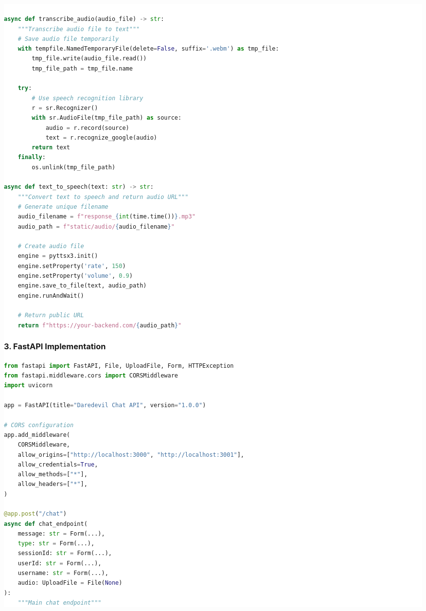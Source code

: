 ```python

async def transcribe_audio(audio_file) -> str:
    """Transcribe audio file to text"""
    # Save audio file temporarily
    with tempfile.NamedTemporaryFile(delete=False, suffix='.webm') as tmp_file:
        tmp_file.write(audio_file.read())
        tmp_file_path = tmp_file.name
    
    try:
        # Use speech recognition library
        r = sr.Recognizer()
        with sr.AudioFile(tmp_file_path) as source:
            audio = r.record(source)
            text = r.recognize_google(audio)
        return text
    finally:
        os.unlink(tmp_file_path)

async def text_to_speech(text: str) -> str:
    """Convert text to speech and return audio URL"""
    # Generate unique filename
    audio_filename = f"response_{int(time.time())}.mp3"
    audio_path = f"static/audio/{audio_filename}"
    
    # Create audio file
    engine = pyttsx3.init()
    engine.setProperty('rate', 150)
    engine.setProperty('volume', 0.9)
    engine.save_to_file(text, audio_path)
    engine.runAndWait()
    
    # Return public URL
    return f"https://your-backend.com/{audio_path}"
```

### 3. FastAPI Implementation

```python
from fastapi import FastAPI, File, UploadFile, Form, HTTPException
from fastapi.middleware.cors import CORSMiddleware
import uvicorn

app = FastAPI(title="Daredevil Chat API", version="1.0.0")

# CORS configuration
app.add_middleware(
    CORSMiddleware,
    allow_origins=["http://localhost:3000", "http://localhost:3001"],
    allow_credentials=True,
    allow_methods=["*"],
    allow_headers=["*"],
)

@app.post("/chat")
async def chat_endpoint(
    message: str = Form(...),
    type: str = Form(...),
    sessionId: str = Form(...),
    userId: str = Form(...),
    username: str = Form(...),
    audio: UploadFile = File(None)
):
    """Main chat endpoint"""
```